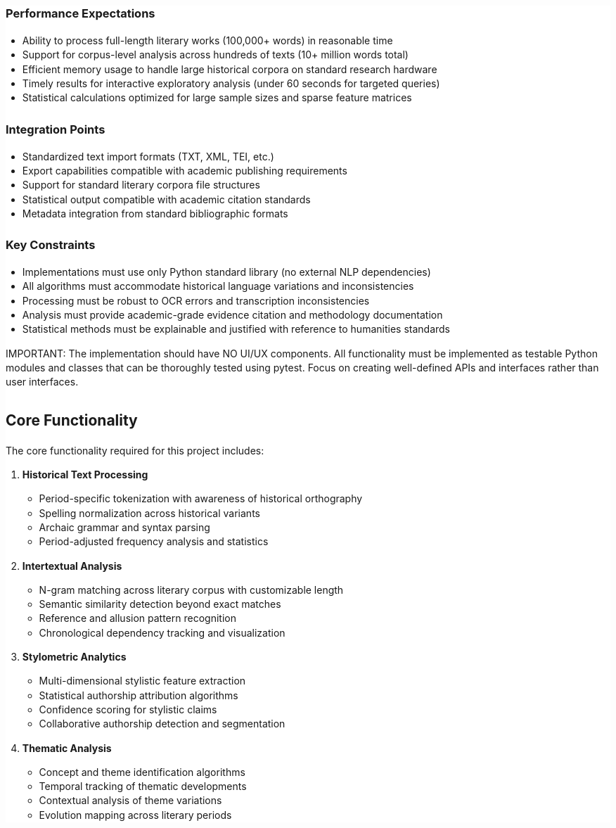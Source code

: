 ### Performance Expectations
- Ability to process full-length literary works (100,000+ words) in reasonable time
- Support for corpus-level analysis across hundreds of texts (10+ million words total)
- Efficient memory usage to handle large historical corpora on standard research hardware
- Timely results for interactive exploratory analysis (under 60 seconds for targeted queries)
- Statistical calculations optimized for large sample sizes and sparse feature matrices

### Integration Points
- Standardized text import formats (TXT, XML, TEI, etc.)
- Export capabilities compatible with academic publishing requirements
- Support for standard literary corpora file structures
- Statistical output compatible with academic citation standards
- Metadata integration from standard bibliographic formats

### Key Constraints
- Implementations must use only Python standard library (no external NLP dependencies)
- All algorithms must accommodate historical language variations and inconsistencies
- Processing must be robust to OCR errors and transcription inconsistencies
- Analysis must provide academic-grade evidence citation and methodology documentation
- Statistical methods must be explainable and justified with reference to humanities standards

IMPORTANT: The implementation should have NO UI/UX components. All functionality must be implemented as testable Python modules and classes that can be thoroughly tested using pytest. Focus on creating well-defined APIs and interfaces rather than user interfaces.

## Core Functionality

The core functionality required for this project includes:

1. **Historical Text Processing**
   - Period-specific tokenization with awareness of historical orthography
   - Spelling normalization across historical variants
   - Archaic grammar and syntax parsing
   - Period-adjusted frequency analysis and statistics

2. **Intertextual Analysis**
   - N-gram matching across literary corpus with customizable length
   - Semantic similarity detection beyond exact matches
   - Reference and allusion pattern recognition
   - Chronological dependency tracking and visualization

3. **Stylometric Analytics**
   - Multi-dimensional stylistic feature extraction
   - Statistical authorship attribution algorithms
   - Confidence scoring for stylistic claims
   - Collaborative authorship detection and segmentation

4. **Thematic Analysis**
   - Concept and theme identification algorithms
   - Temporal tracking of thematic developments
   - Contextual analysis of theme variations
   - Evolution mapping across literary periods
